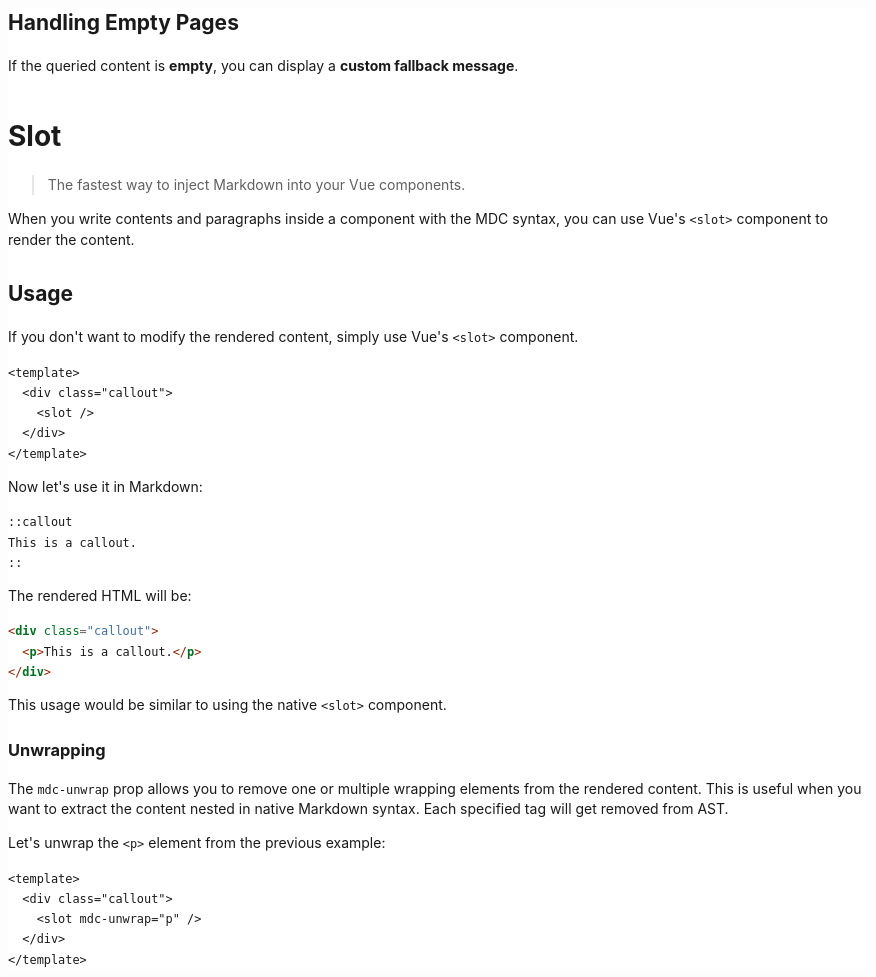 ```vue [pages/[...slug].vue]
```

## Handling Empty Pages

If the queried content is **empty**, you can display a **custom fallback message**.

# Slot

> The fastest way to inject Markdown into your Vue components.

When you write contents and paragraphs inside a component with the MDC syntax, you can use Vue's `<slot>` component to render the content.

## Usage

If you don't want to modify the rendered content, simply use Vue's `<slot>` component.

```vue [components/content/Callout.vue]
<template>
  <div class="callout">
    <slot />
  </div>
</template>
```

Now let's use it in Markdown:

```mdc [content/index.md]
::callout
This is a callout.
::
```

The rendered HTML will be:

```html
<div class="callout">
  <p>This is a callout.</p>
</div>
```

This usage would be similar to using the native `<slot>` component.

### Unwrapping

The `mdc-unwrap` prop allows you to remove one or multiple wrapping elements from the rendered content. This is useful when you want to extract the content nested in native Markdown syntax. Each specified tag will get removed from AST.

Let's unwrap the `<p>` element from the previous example:

```vue [components/content/Callout.vue]
<template>
  <div class="callout">
    <slot mdc-unwrap="p" />
  </div>
</template>
```
